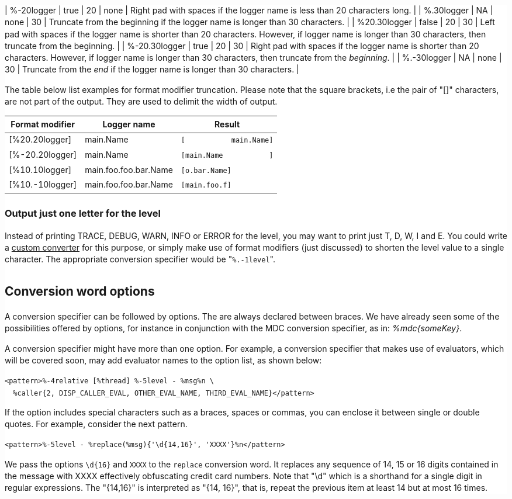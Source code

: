 | %-20logger      | true         | 20            | none          | Right pad with spaces if the logger name is less than 20 characters long. |
| %.30logger      | NA           | none          | 30            | Truncate from the beginning if the logger name is longer than 30 characters. |
| %20.30logger    | false        | 20            | 30            | Left pad with spaces if the logger name is shorter than 20 characters. However, if logger name is longer than 30 characters, then truncate from the beginning. |
| %-20.30logger   | true         | 20            | 30            | Right pad with spaces if the logger name is shorter than 20 characters. However, if logger name is longer than 30 characters, then truncate from the *beginning*. |
| %.-30logger     | NA           | none          | 30            | Truncate from the *end* if the logger name is longer than 30 characters. |

The table below list examples for format modifier truncation. Please note that the square brackets, i.e the pair of "[]" characters, are not part of the output. They are used to delimit the width of output.

| Format modifier | Logger name           | Result                   |
| --------------- | --------------------- | ------------------------ |
| [%20.20logger]  | main.Name             | `[           main.Name]` |
| [%-20.20logger] | main.Name             | `[main.Name           ]` |
| [%10.10logger]  | main.foo.foo.bar.Name | `[o.bar.Name]`           |
| [%10.-10logger] | main.foo.foo.bar.Name | `[main.foo.f]`           |

### Output just one letter for the level

Instead of printing TRACE, DEBUG, WARN, INFO or ERROR for the level, you may want to print just T, D, W, I and E. You could write a [custom converter](http://logback.qos.ch/manual/layouts.html#customConversionSpecifier) for this purpose, or simply make use of format modifiers (just discussed) to shorten the level value to a single character. The appropriate conversion specifier would be "`%.-1level`".

## Conversion word options

A conversion specifier can be followed by options. The are always declared between braces. We have already seen some of the possibilities offered by options, for instance in conjunction with the MDC conversion specifier, as in: *%mdc{someKey}*.

A conversion specifier might have more than one option. For example, a conversion specifier that makes use of evaluators, which will be covered soon, may add evaluator names to the option list, as shown below:

```
<pattern>%-4relative [%thread] %-5level - %msg%n \
  %caller{2, DISP_CALLER_EVAL, OTHER_EVAL_NAME, THIRD_EVAL_NAME}</pattern>
```

If the option includes special characters such as a braces, spaces or commas, you can enclose it between single or double quotes. For example, consider the next pattern.

```
<pattern>%-5level - %replace(%msg){'\d{14,16}', 'XXXX'}%n</pattern>
```

We pass the options `\d{16}` and `XXXX` to the `replace` conversion word. It replaces any sequence of 14, 15 or 16 digits contained in the message with XXXX effectively obfuscating credit card numbers. Note that "\d" which is a shorthand for a single digit in regular expressions. The "{14,16\}" is interpreted as "{14, 16}", that is, repeat the previous item at least 14 but at most 16 times.
